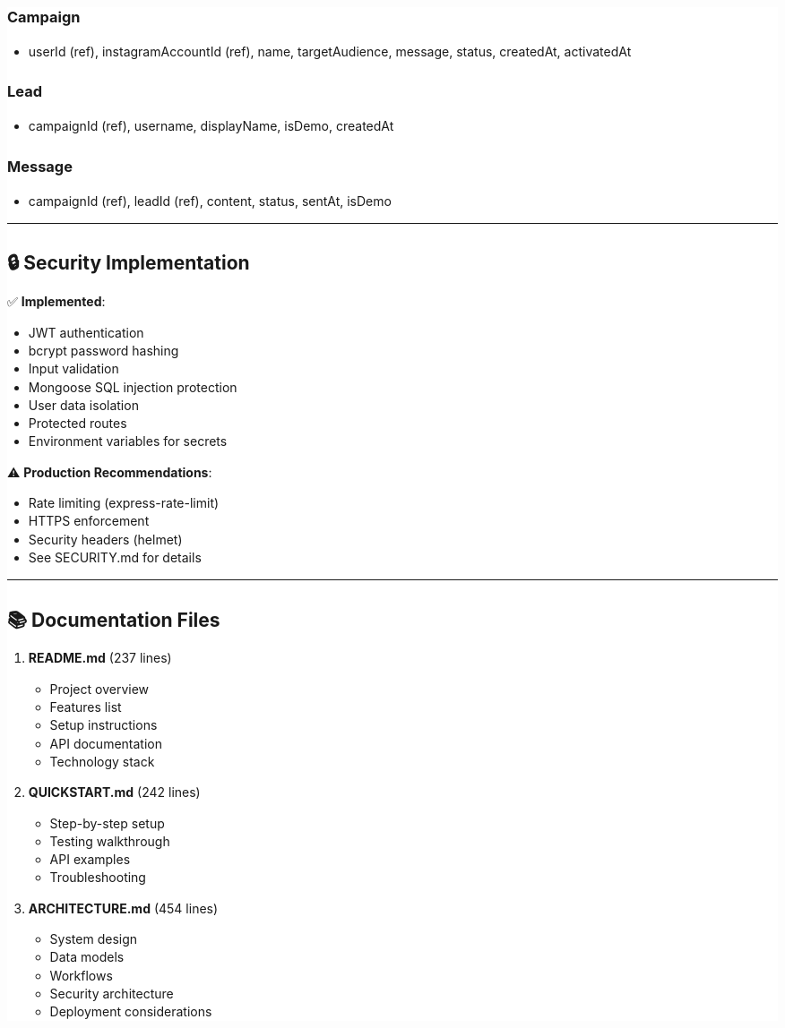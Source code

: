 ### Campaign
- userId (ref), instagramAccountId (ref), name, targetAudience, message, status, createdAt, activatedAt

### Lead
- campaignId (ref), username, displayName, isDemo, createdAt

### Message
- campaignId (ref), leadId (ref), content, status, sentAt, isDemo

---

## 🔒 Security Implementation

✅ **Implemented**:
- JWT authentication
- bcrypt password hashing
- Input validation
- Mongoose SQL injection protection
- User data isolation
- Protected routes
- Environment variables for secrets

⚠️ **Production Recommendations**:
- Rate limiting (express-rate-limit)
- HTTPS enforcement
- Security headers (helmet)
- See SECURITY.md for details

---

## 📚 Documentation Files

1. **README.md** (237 lines)
   - Project overview
   - Features list
   - Setup instructions
   - API documentation
   - Technology stack

2. **QUICKSTART.md** (242 lines)
   - Step-by-step setup
   - Testing walkthrough
   - API examples
   - Troubleshooting

3. **ARCHITECTURE.md** (454 lines)
   - System design
   - Data models
   - Workflows
   - Security architecture
   - Deployment considerations
